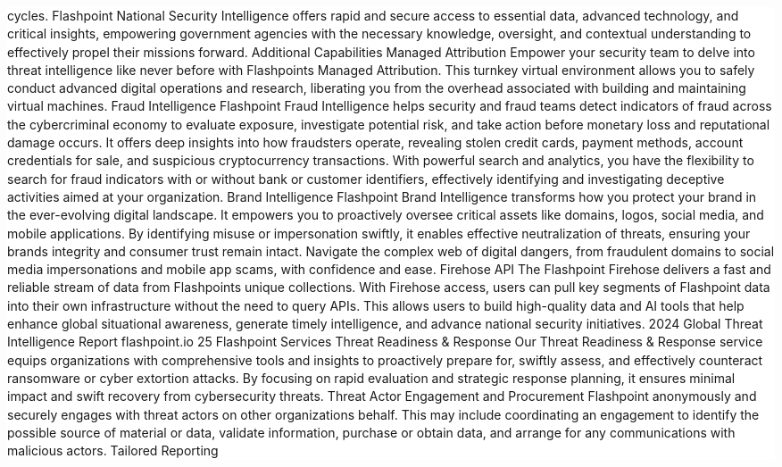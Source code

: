 cycles. Flashpoint National Security Intelligence offers rapid and secure access to essential data, advanced 
technology, and critical insights, empowering government agencies with the necessary knowledge,
oversight, and contextual understanding to effectively propel their missions forward.
Additional Capabilities
Managed Attribution
Empower your security team to delve into threat intelligence like never before with Flashpoints Managed 
Attribution. This turnkey virtual environment allows you to safely conduct advanced digital operations and 
research, liberating you from the overhead associated with building and maintaining virtual machines. 
Fraud Intelligence
Flashpoint Fraud Intelligence helps security and fraud teams detect indicators of fraud across the
cybercriminal economy to evaluate exposure, investigate potential risk, and take action before monetary loss 
and reputational damage occurs. It offers deep insights into how fraudsters operate, revealing stolen credit 
cards, payment methods, account credentials for sale, and suspicious cryptocurrency transactions. With 
powerful search and analytics, you have the flexibility to search for fraud indicators with or without bank or 
customer identifiers, effectively identifying and investigating deceptive activities aimed at your organization.
Brand Intelligence
Flashpoint Brand Intelligence transforms how you protect your brand in the ever\-evolving digital landscape. 
 It empowers you to proactively oversee critical assets like domains, logos, social media, and mobile
applications. By identifying misuse or impersonation swiftly, it enables effective neutralization of threats,
ensuring your brands integrity and consumer trust remain intact. Navigate the complex web of digital
dangers, from fraudulent domains to social media impersonations and mobile app scams, with confidence 
and ease. 
Firehose API
The Flashpoint Firehose delivers a fast and reliable stream of data from Flashpoints unique collections. With 
Firehose access, users can pull key segments of Flashpoint data into their own infrastructure without the 
need to query APIs. This allows users to build high\-quality data and AI tools that help enhance global
situational awareness, generate timely intelligence, and advance national security initiatives. 
2024 Global Threat Intelligence Report
flashpoint.io
25
Flashpoint Services 
Threat Readiness \& Response
Our Threat Readiness \& Response service equips organizations with comprehensive tools and insights to 
proactively prepare for, swiftly assess, and effectively counteract ransomware or cyber extortion attacks. By 
focusing on rapid evaluation and strategic response planning, it ensures minimal impact and swift recovery 
from cybersecurity threats.
Threat Actor Engagement and Procurement
Flashpoint anonymously and securely engages with threat actors on other organizations behalf. This may 
include coordinating an engagement to identify the possible source of material or data, validate information, 
purchase or obtain data, and arrange for any communications with malicious actors.
Tailored Reporting